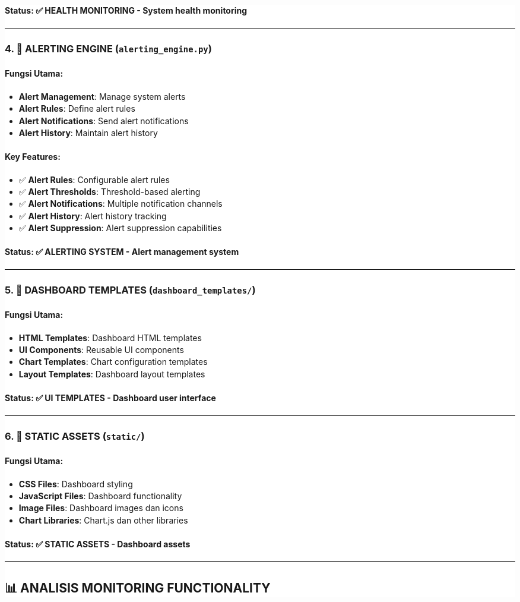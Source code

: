 #### **Status**: ✅ **HEALTH MONITORING** - System health monitoring

---

### **4. 🐍 ALERTING ENGINE (`alerting_engine.py`)**

#### **Fungsi Utama:**
- **Alert Management**: Manage system alerts
- **Alert Rules**: Define alert rules
- **Alert Notifications**: Send alert notifications
- **Alert History**: Maintain alert history

#### **Key Features:**
- ✅ **Alert Rules**: Configurable alert rules
- ✅ **Alert Thresholds**: Threshold-based alerting
- ✅ **Alert Notifications**: Multiple notification channels
- ✅ **Alert History**: Alert history tracking
- ✅ **Alert Suppression**: Alert suppression capabilities

#### **Status**: ✅ **ALERTING SYSTEM** - Alert management system

---

### **5. 📁 DASHBOARD TEMPLATES (`dashboard_templates/`)**

#### **Fungsi Utama:**
- **HTML Templates**: Dashboard HTML templates
- **UI Components**: Reusable UI components
- **Chart Templates**: Chart configuration templates
- **Layout Templates**: Dashboard layout templates

#### **Status**: ✅ **UI TEMPLATES** - Dashboard user interface

---

### **6. 📁 STATIC ASSETS (`static/`)**

#### **Fungsi Utama:**
- **CSS Files**: Dashboard styling
- **JavaScript Files**: Dashboard functionality
- **Image Files**: Dashboard images dan icons
- **Chart Libraries**: Chart.js dan other libraries

#### **Status**: ✅ **STATIC ASSETS** - Dashboard assets

---

## **📊 ANALISIS MONITORING FUNCTIONALITY**
